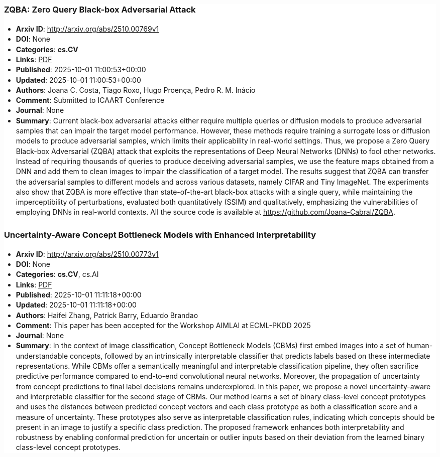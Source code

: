 

### ZQBA: Zero Query Black-box Adversarial Attack
- **Arxiv ID**: http://arxiv.org/abs/2510.00769v1
- **DOI**: None
- **Categories**: **cs.CV**
- **Links**: [PDF](http://arxiv.org/pdf/2510.00769v1)
- **Published**: 2025-10-01 11:00:53+00:00
- **Updated**: 2025-10-01 11:00:53+00:00
- **Authors**: Joana C. Costa, Tiago Roxo, Hugo Proença, Pedro R. M. Inácio
- **Comment**: Submitted to ICAART Conference
- **Journal**: None
- **Summary**: Current black-box adversarial attacks either require multiple queries or diffusion models to produce adversarial samples that can impair the target model performance. However, these methods require training a surrogate loss or diffusion models to produce adversarial samples, which limits their applicability in real-world settings. Thus, we propose a Zero Query Black-box Adversarial (ZQBA) attack that exploits the representations of Deep Neural Networks (DNNs) to fool other networks. Instead of requiring thousands of queries to produce deceiving adversarial samples, we use the feature maps obtained from a DNN and add them to clean images to impair the classification of a target model. The results suggest that ZQBA can transfer the adversarial samples to different models and across various datasets, namely CIFAR and Tiny ImageNet. The experiments also show that ZQBA is more effective than state-of-the-art black-box attacks with a single query, while maintaining the imperceptibility of perturbations, evaluated both quantitatively (SSIM) and qualitatively, emphasizing the vulnerabilities of employing DNNs in real-world contexts. All the source code is available at https://github.com/Joana-Cabral/ZQBA.



### Uncertainty-Aware Concept Bottleneck Models with Enhanced Interpretability
- **Arxiv ID**: http://arxiv.org/abs/2510.00773v1
- **DOI**: None
- **Categories**: **cs.CV**, cs.AI
- **Links**: [PDF](http://arxiv.org/pdf/2510.00773v1)
- **Published**: 2025-10-01 11:11:18+00:00
- **Updated**: 2025-10-01 11:11:18+00:00
- **Authors**: Haifei Zhang, Patrick Barry, Eduardo Brandao
- **Comment**: This paper has been accepted for the Workshop AIMLAI at ECML-PKDD
  2025
- **Journal**: None
- **Summary**: In the context of image classification, Concept Bottleneck Models (CBMs) first embed images into a set of human-understandable concepts, followed by an intrinsically interpretable classifier that predicts labels based on these intermediate representations. While CBMs offer a semantically meaningful and interpretable classification pipeline, they often sacrifice predictive performance compared to end-to-end convolutional neural networks. Moreover, the propagation of uncertainty from concept predictions to final label decisions remains underexplored. In this paper, we propose a novel uncertainty-aware and interpretable classifier for the second stage of CBMs. Our method learns a set of binary class-level concept prototypes and uses the distances between predicted concept vectors and each class prototype as both a classification score and a measure of uncertainty. These prototypes also serve as interpretable classification rules, indicating which concepts should be present in an image to justify a specific class prediction. The proposed framework enhances both interpretability and robustness by enabling conformal prediction for uncertain or outlier inputs based on their deviation from the learned binary class-level concept prototypes.
